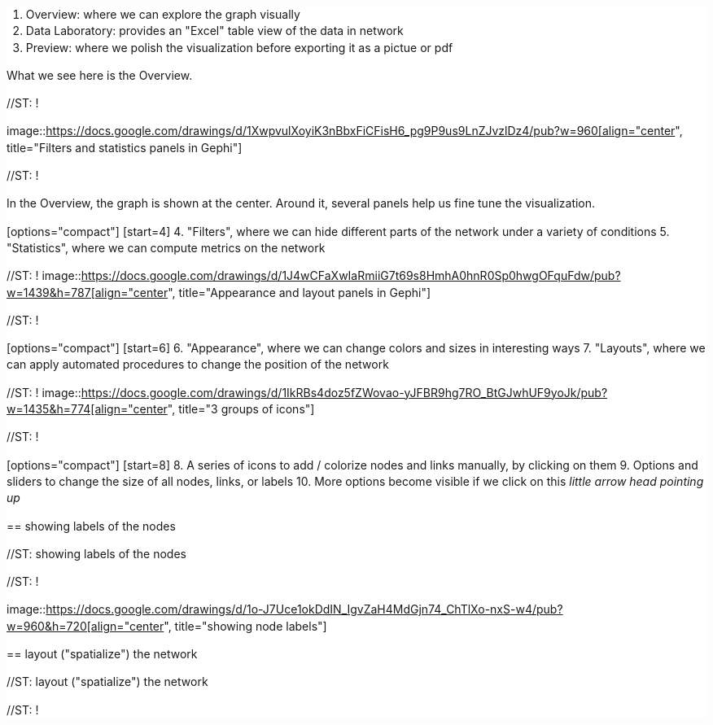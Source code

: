 1. Overview: where we can explore the graph visually
2. Data Laboratory: provides an "Excel" table view of the data in network
3. Preview: where we polish the visualization before exporting it as a pictue or pdf

What we see here is the Overview.

//ST: !

image::https://docs.google.com/drawings/d/1XwpvulXoyiK3nBbxFiCFisH6_pg9P9us9LnZJvzlDz4/pub?w=960[align="center", title="Filters and statistics panels in Gephi"]

//ST: !

In the Overview, the graph is shown at the center. Around it, several panels help us fine tune the visualization.

[options="compact"]
[start=4]
4. "Filters", where we can hide different parts of the network under a variety of conditions
5. "Statistics", where we can compute metrics on the network

//ST: !
image::https://docs.google.com/drawings/d/1J4wCFaXwIaRmiiG7t69s8HmhA0hnR0Sp0hwgOFquFdw/pub?w=1439&h=787[align="center", title="Appearance and layout panels in Gephi"]


//ST: !

[options="compact"]
[start=6]
6. "Appearance", where we can change colors and sizes in interesting ways
7. "Layouts", where we can apply automated procedures to change the position of the network

//ST: !
image::https://docs.google.com/drawings/d/1IkRBs4doz5fZWovao-yJFBR9hg7RO_BtGJwhUF9yoJk/pub?w=1435&h=774[align="center", title="3 groups of icons"]

//ST: !

[options="compact"]
[start=8]
8. A series of icons to add / colorize nodes and links manually, by clicking on them
9. Options and sliders to change the size of all nodes, links, or labels
10. More options become visible if we click on this *little arrow head pointing up*


== showing labels of the nodes

//ST: showing labels of the nodes

//ST: !

image::https://docs.google.com/drawings/d/1o-J7Uce1okDdIN_IgvZaH4MdGjn74_ChTlXo-nxS-w4/pub?w=960&h=720[align="center", title="showing node labels"]


== layout ("spatialize") the network

//ST: layout ("spatialize") the network

//ST: !
